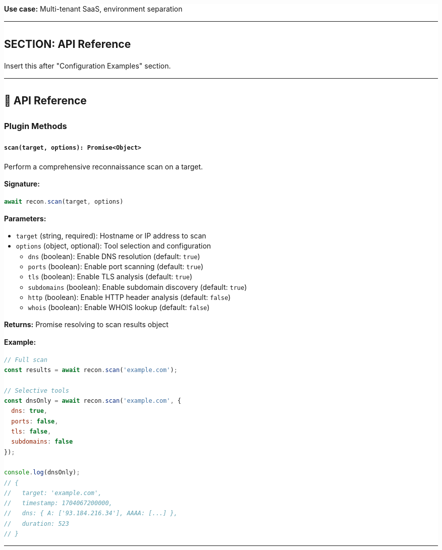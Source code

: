 **Use case:** Multi-tenant SaaS, environment separation

---

## SECTION: API Reference

Insert this after "Configuration Examples" section.

---

## 🔧 API Reference

### Plugin Methods

#### `scan(target, options): Promise<Object>`

Perform a comprehensive reconnaissance scan on a target.

**Signature:**
```javascript
await recon.scan(target, options)
```

**Parameters:**
- `target` (string, required): Hostname or IP address to scan
- `options` (object, optional): Tool selection and configuration
  - `dns` (boolean): Enable DNS resolution (default: `true`)
  - `ports` (boolean): Enable port scanning (default: `true`)
  - `tls` (boolean): Enable TLS analysis (default: `true`)
  - `subdomains` (boolean): Enable subdomain discovery (default: `true`)
  - `http` (boolean): Enable HTTP header analysis (default: `false`)
  - `whois` (boolean): Enable WHOIS lookup (default: `false`)

**Returns:** Promise resolving to scan results object

**Example:**
```javascript
// Full scan
const results = await recon.scan('example.com');

// Selective tools
const dnsOnly = await recon.scan('example.com', {
  dns: true,
  ports: false,
  tls: false,
  subdomains: false
});

console.log(dnsOnly);
// {
//   target: 'example.com',
//   timestamp: 1704067200000,
//   dns: { A: ['93.184.216.34'], AAAA: [...] },
//   duration: 523
// }
```

---